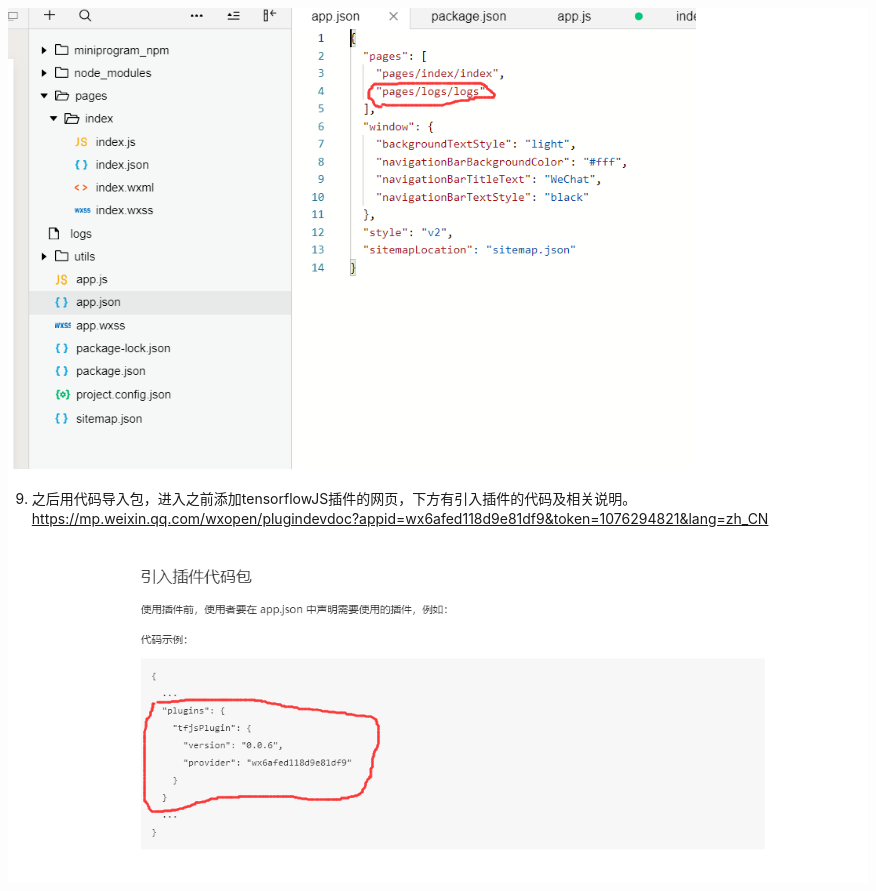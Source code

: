 <img src='assets/20191101-01-马原涛-11.png' width='80%'>
</div>

9)	之后用代码导入包，进入之前添加tensorflowJS插件的网页，下方有引入插件的代码及相关说明。&emsp;&emsp;&emsp;
https://mp.weixin.qq.com/wxopen/plugindevdoc?appid=wx6afed118d9e81df9&token=1076294821&lang=zh_CN

<div align=center>
<img src='assets/20191101-01-马原涛-12.png' width='80%'>
</div>

